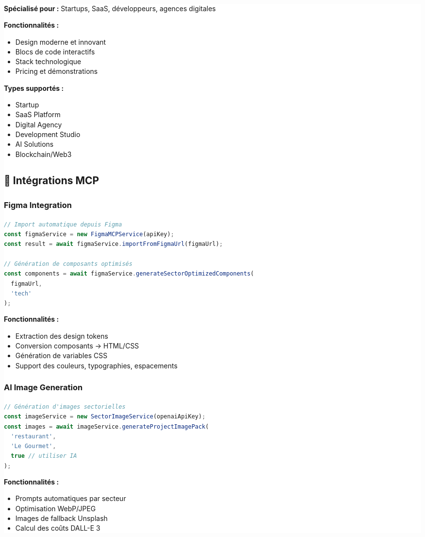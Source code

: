 **Spécialisé pour :** Startups, SaaS, développeurs, agences digitales

**Fonctionnalités :**
- Design moderne et innovant
- Blocs de code interactifs
- Stack technologique
- Pricing et démonstrations

**Types supportés :**
- Startup
- SaaS Platform
- Digital Agency
- Development Studio
- AI Solutions
- Blockchain/Web3

## 🔗 Intégrations MCP

### Figma Integration

```typescript
// Import automatique depuis Figma
const figmaService = new FigmaMCPService(apiKey);
const result = await figmaService.importFromFigmaUrl(figmaUrl);

// Génération de composants optimisés
const components = await figmaService.generateSectorOptimizedComponents(
  figmaUrl, 
  'tech'
);
```

**Fonctionnalités :**
- Extraction des design tokens
- Conversion composants → HTML/CSS
- Génération de variables CSS
- Support des couleurs, typographies, espacements

### AI Image Generation

```typescript
// Génération d'images sectorielles
const imageService = new SectorImageService(openaiApiKey);
const images = await imageService.generateProjectImagePack(
  'restaurant',
  'Le Gourmet',
  true // utiliser IA
);
```

**Fonctionnalités :**
- Prompts automatiques par secteur
- Optimisation WebP/JPEG
- Images de fallback Unsplash
- Calcul des coûts DALL-E 3

